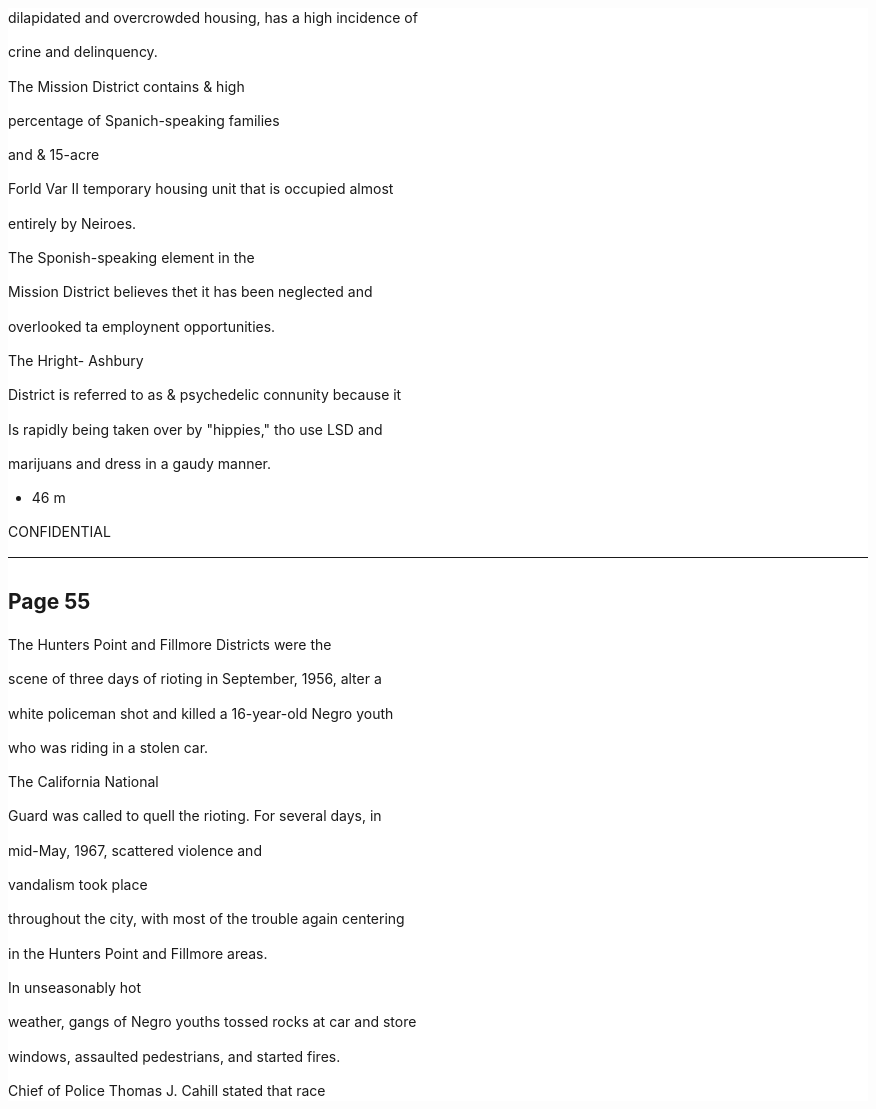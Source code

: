 dilapidated and overcrowded housing, has a high incidence of

crine and delinquency.

The Mission District contains & high

percentage of Spanich-speaking families

and & 15-acre

Forld Var II temporary housing unit that is occupied almost

entirely by Neiroes.

The Sponish-speaking element in the

Mission District believes thet it has been neglected and

overlooked ta employnent opportunities.

The Hright- Ashbury

District is referred to as & psychedelic connunity because it

Is rapidly being taken over by "hippies," tho use LSD and

marijuans and dress in a gaudy manner.

- 46 m

CONFIDENTIAL

---

## Page 55

The Hunters Point and Fillmore Districts were the

scene of three days of rioting in September, 1956, alter a

white policeman shot and killed a 16-year-old Negro youth

who was riding in a stolen car.

The California National

Guard was called to quell the rioting. For several days, in

mid-May, 1967, scattered violence and

vandalism took place

throughout the city, with most of the trouble again centering

in the Hunters Point and Fillmore areas.

In unseasonably hot

weather, gangs of Negro youths tossed rocks at car and store

windows, assaulted pedestrians, and started fires.

Chief of Police Thomas J. Cahill stated that race

